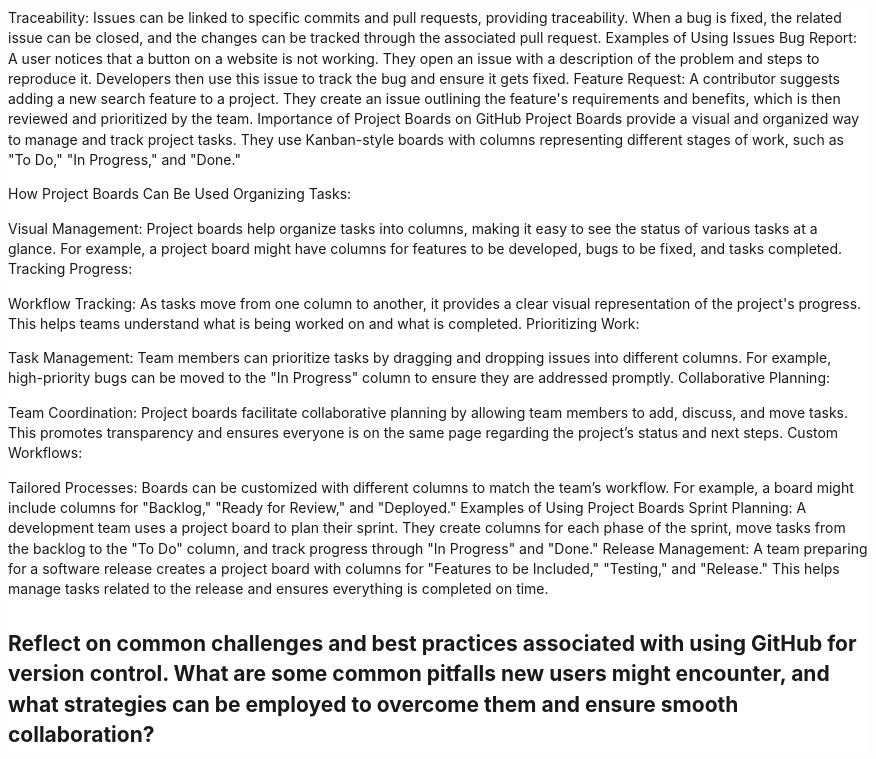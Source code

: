Traceability: Issues can be linked to specific commits and pull requests, providing traceability. When a bug is fixed, the related issue can be closed, and the changes can be tracked through the associated pull request.
Examples of Using Issues
Bug Report: A user notices that a button on a website is not working. They open an issue with a description of the problem and steps to reproduce it. Developers then use this issue to track the bug and ensure it gets fixed.
Feature Request: A contributor suggests adding a new search feature to a project. They create an issue outlining the feature's requirements and benefits, which is then reviewed and prioritized by the team.
Importance of Project Boards on GitHub
Project Boards provide a visual and organized way to manage and track project tasks. They use Kanban-style boards with columns representing different stages of work, such as "To Do," "In Progress," and "Done."

How Project Boards Can Be Used
Organizing Tasks:

Visual Management: Project boards help organize tasks into columns, making it easy to see the status of various tasks at a glance. For example, a project board might have columns for features to be developed, bugs to be fixed, and tasks completed.
Tracking Progress:

Workflow Tracking: As tasks move from one column to another, it provides a clear visual representation of the project's progress. This helps teams understand what is being worked on and what is completed.
Prioritizing Work:

Task Management: Team members can prioritize tasks by dragging and dropping issues into different columns. For example, high-priority bugs can be moved to the "In Progress" column to ensure they are addressed promptly.
Collaborative Planning:

Team Coordination: Project boards facilitate collaborative planning by allowing team members to add, discuss, and move tasks. This promotes transparency and ensures everyone is on the same page regarding the project’s status and next steps.
Custom Workflows:

Tailored Processes: Boards can be customized with different columns to match the team’s workflow. For example, a board might include columns for "Backlog," "Ready for Review," and "Deployed."
Examples of Using Project Boards
Sprint Planning: A development team uses a project board to plan their sprint. They create columns for each phase of the sprint, move tasks from the backlog to the "To Do" column, and track progress through "In Progress" and "Done."
Release Management: A team preparing for a software release creates a project board with columns for "Features to be Included," "Testing," and "Release." This helps manage tasks related to the release and ensures everything is completed on time.




## Reflect on common challenges and best practices associated with using GitHub for version control. What are some common pitfalls new users might encounter, and what strategies can be employed to overcome them and ensure smooth collaboration?
